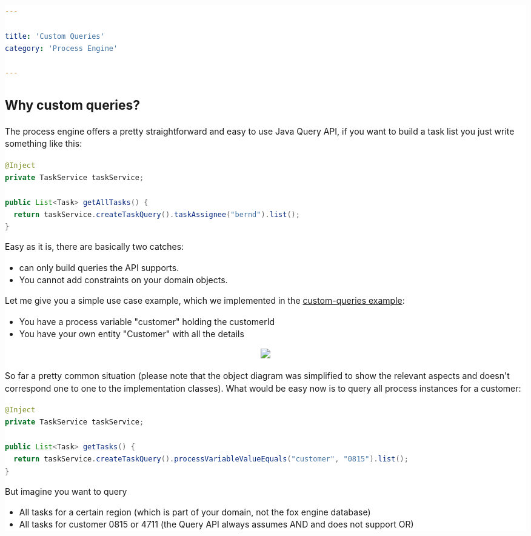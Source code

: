 ```yaml
---

title: 'Custom Queries'
category: 'Process Engine'

---
```



## Why custom queries?

The process engine offers a pretty straightforward and easy to use Java Query API, if you want to build a task list you just write something like this:

```java
@Inject
private TaskService taskService;

public List<Task> getAllTasks() {
  return taskService.createTaskQuery().taskAssignee("bernd").list();
}
```

Easy as it is, there are basically two catches:

*   can only build queries the API supports.
*   You cannot add constraints on your domain objects.

Let me give you a simple use case example, which we implemented in the [custom-queries example](https://github.com/camunda/camunda-bpm-examples/tree/master/custom-queries):

*   You have a process variable "customer" holding the customerId
*   You have your own entity "Customer" with all the details


<center>
  <img src="ref:asset:/assets/img/real-life/custom-query-domain-example.png" class="img-responsive"/>
</center>


So far a pretty common situation (please note that the object diagram was simplified to show the relevant aspects and doesn't correspond one to one to the implementation classes). What would be easy now is to query all process instances for a customer:

```java
@Inject
private TaskService taskService;
 
public List<Task> getTasks() {
  return taskService.createTaskQuery().processVariableValueEquals("customer", "0815").list();
}
```

But imagine you want to query

*   All tasks for a certain region (which is part of your domain, not the fox engine database)
*   All tasks for customer 0815 or 4711 (the Query API always assumes AND and does not support OR)
